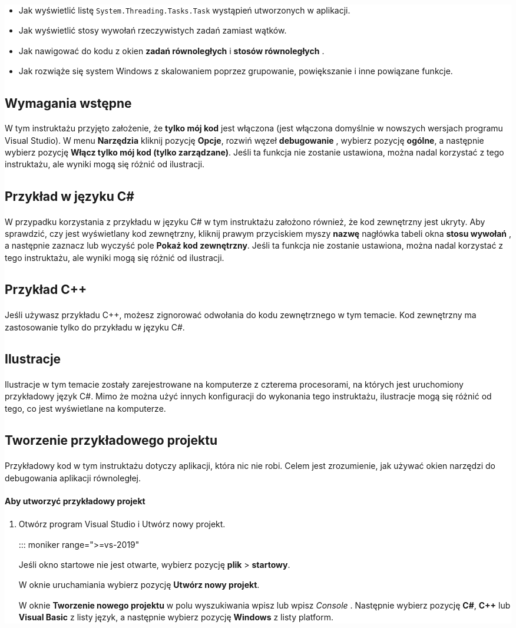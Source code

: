 - Jak wyświetlić listę `System.Threading.Tasks.Task` wystąpień utworzonych w aplikacji.

- Jak wyświetlić stosy wywołań rzeczywistych zadań zamiast wątków.

- Jak nawigować do kodu z okien **zadań równoległych** i **stosów równoległych** .

- Jak rozwiąże się system Windows z skalowaniem poprzez grupowanie, powiększanie i inne powiązane funkcje.

## <a name="prerequisites"></a>Wymagania wstępne
 W tym instruktażu przyjęto założenie, że **tylko mój kod** jest włączona (jest włączona domyślnie w nowszych wersjach programu Visual Studio). W menu **Narzędzia** kliknij pozycję **Opcje**, rozwiń węzeł **debugowanie** , wybierz pozycję **ogólne**, a następnie wybierz pozycję **Włącz tylko mój kod (tylko zarządzane)**. Jeśli ta funkcja nie zostanie ustawiona, można nadal korzystać z tego instruktażu, ale wyniki mogą się różnić od ilustracji.

## <a name="c-sample"></a>Przykład w języku C#
 W przypadku korzystania z przykładu w języku C# w tym instruktażu założono również, że kod zewnętrzny jest ukryty. Aby sprawdzić, czy jest wyświetlany kod zewnętrzny, kliknij prawym przyciskiem myszy **nazwę** nagłówka tabeli okna **stosu wywołań** , a następnie zaznacz lub wyczyść pole **Pokaż kod zewnętrzny**. Jeśli ta funkcja nie zostanie ustawiona, można nadal korzystać z tego instruktażu, ale wyniki mogą się różnić od ilustracji.

## <a name="c-sample"></a>Przykład C++
 Jeśli używasz przykładu C++, możesz zignorować odwołania do kodu zewnętrznego w tym temacie. Kod zewnętrzny ma zastosowanie tylko do przykładu w języku C#.

## <a name="illustrations"></a>Ilustracje
 Ilustracje w tym temacie zostały zarejestrowane na komputerze z czterema procesorami, na których jest uruchomiony przykładowy język C#. Mimo że można użyć innych konfiguracji do wykonania tego instruktażu, ilustracje mogą się różnić od tego, co jest wyświetlane na komputerze.

## <a name="creating-the-sample-project"></a>Tworzenie przykładowego projektu
 Przykładowy kod w tym instruktażu dotyczy aplikacji, która nic nie robi. Celem jest zrozumienie, jak używać okien narzędzi do debugowania aplikacji równoległej.

#### <a name="to-create-the-sample-project"></a>Aby utworzyć przykładowy projekt

1. Otwórz program Visual Studio i Utwórz nowy projekt.

   ::: moniker range=">=vs-2019"

   Jeśli okno startowe nie jest otwarte, wybierz pozycję **plik** > **startowy**.

   W oknie uruchamiania wybierz pozycję **Utwórz nowy projekt**.

   W oknie **Tworzenie nowego projektu** w polu wyszukiwania wpisz lub wpisz *Console* . Następnie wybierz pozycję **C#**, **C++** lub **Visual Basic** z listy język, a następnie wybierz pozycję **Windows** z listy platform. 
